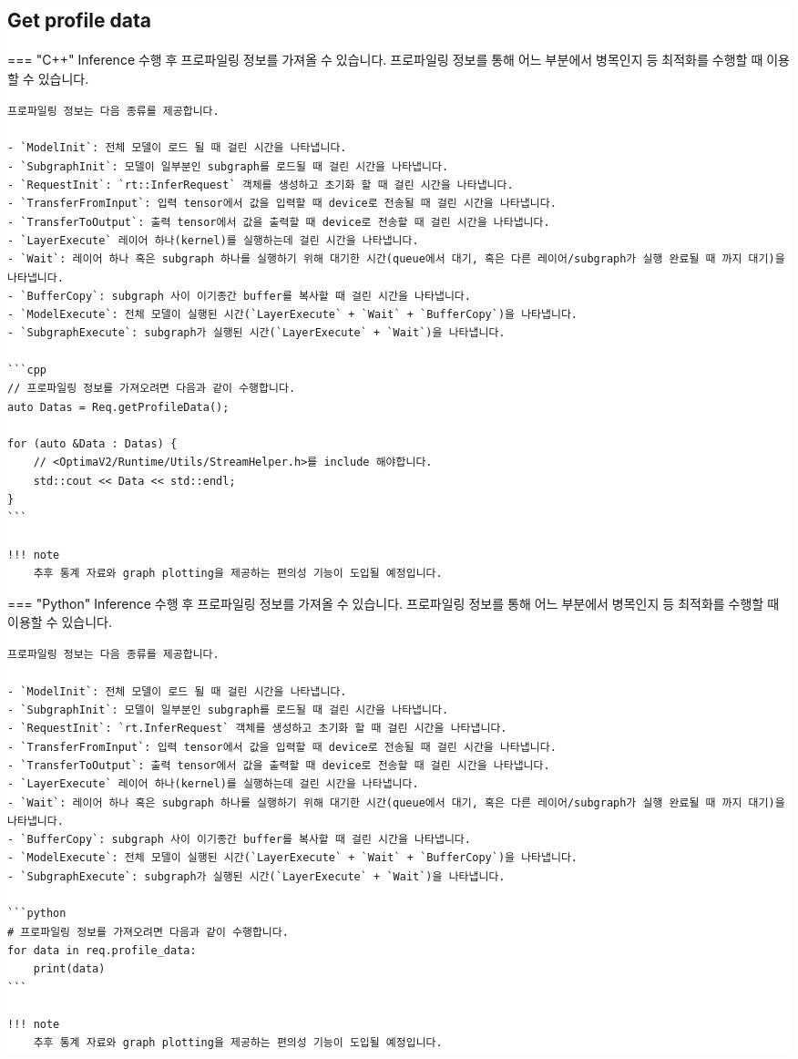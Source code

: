 ## Get profile data
=== "C++"
    Inference 수행 후 프로파일링 정보를 가져올 수 있습니다.
    프로파일링 정보를 통해 어느 부분에서 병목인지 등 최적화를 수행할 때 이용할 수 있습니다.

    프로파일링 정보는 다음 종류를 제공합니다.

    - `ModelInit`: 전체 모델이 로드 될 때 걸린 시간을 나타냅니다.
    - `SubgraphInit`: 모델이 일부분인 subgraph를 로드될 때 걸린 시간을 나타냅니다.
    - `RequestInit`: `rt::InferRequest` 객체를 생성하고 초기화 할 때 걸린 시간을 나타냅니다.
    - `TransferFromInput`: 입력 tensor에서 값을 입력할 때 device로 전송될 때 걸린 시간을 나타냅니다.
    - `TransferToOutput`: 출력 tensor에서 값을 출력할 때 device로 전송할 때 걸린 시간을 나타냅니다.
    - `LayerExecute` 레이어 하나(kernel)를 실행하는데 걸린 시간을 나타냅니다.
    - `Wait`: 레이어 하나 혹은 subgraph 하나를 실행하기 위해 대기한 시간(queue에서 대기, 혹은 다른 레이어/subgraph가 실행 완료될 때 까지 대기)을 나타냅니다.
    - `BufferCopy`: subgraph 사이 이기종간 buffer를 복사할 때 걸린 시간을 나타냅니다.
    - `ModelExecute`: 전체 모델이 실행된 시간(`LayerExecute` + `Wait` + `BufferCopy`)을 나타냅니다.
    - `SubgraphExecute`: subgraph가 실행된 시간(`LayerExecute` + `Wait`)을 나타냅니다.

    ```cpp
    // 프로파일링 정보를 가져오려면 다음과 같이 수행합니다.
    auto Datas = Req.getProfileData();

    for (auto &Data : Datas) {
        // <OptimaV2/Runtime/Utils/StreamHelper.h>를 include 해야합니다.
        std::cout << Data << std::endl;
    }
    ```

    !!! note
        추후 통계 자료와 graph plotting을 제공하는 편의성 기능이 도입될 예정입니다.

=== "Python"
    Inference 수행 후 프로파일링 정보를 가져올 수 있습니다.
    프로파일링 정보를 통해 어느 부분에서 병목인지 등 최적화를 수행할 때 이용할 수 있습니다.

    프로파일링 정보는 다음 종류를 제공합니다.

    - `ModelInit`: 전체 모델이 로드 될 때 걸린 시간을 나타냅니다.
    - `SubgraphInit`: 모델이 일부분인 subgraph를 로드될 때 걸린 시간을 나타냅니다.
    - `RequestInit`: `rt.InferRequest` 객체를 생성하고 초기화 할 때 걸린 시간을 나타냅니다.
    - `TransferFromInput`: 입력 tensor에서 값을 입력할 때 device로 전송될 때 걸린 시간을 나타냅니다.
    - `TransferToOutput`: 출력 tensor에서 값을 출력할 때 device로 전송할 때 걸린 시간을 나타냅니다.
    - `LayerExecute` 레이어 하나(kernel)를 실행하는데 걸린 시간을 나타냅니다.
    - `Wait`: 레이어 하나 혹은 subgraph 하나를 실행하기 위해 대기한 시간(queue에서 대기, 혹은 다른 레이어/subgraph가 실행 완료될 때 까지 대기)을 나타냅니다.
    - `BufferCopy`: subgraph 사이 이기종간 buffer를 복사할 때 걸린 시간을 나타냅니다.
    - `ModelExecute`: 전체 모델이 실행된 시간(`LayerExecute` + `Wait` + `BufferCopy`)을 나타냅니다.
    - `SubgraphExecute`: subgraph가 실행된 시간(`LayerExecute` + `Wait`)을 나타냅니다.

    ```python
    # 프로파일링 정보를 가져오려면 다음과 같이 수행합니다.
    for data in req.profile_data:
        print(data)
    ```

    !!! note
        추후 통계 자료와 graph plotting을 제공하는 편의성 기능이 도입될 예정입니다.
